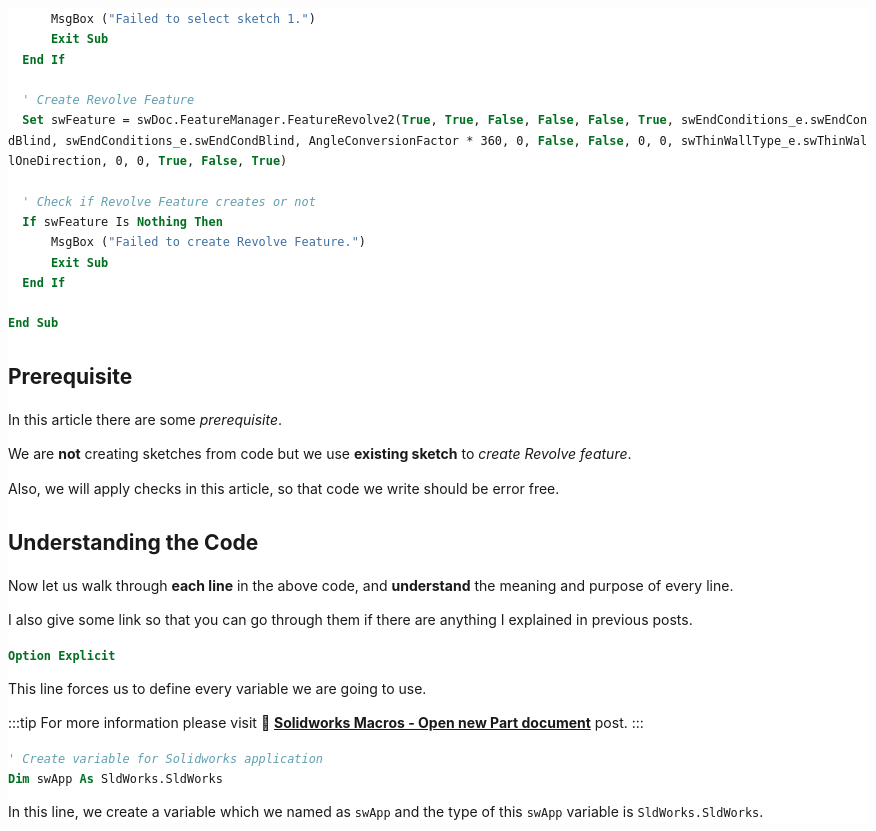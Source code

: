 ```vb showlinenumbers showLineNumbers
      MsgBox ("Failed to select sketch 1.")
      Exit Sub
  End If    
  
  ' Create Revolve Feature
  Set swFeature = swDoc.FeatureManager.FeatureRevolve2(True, True, False, False, False, True, swEndConditions_e.swEndCondBlind, swEndConditions_e.swEndCondBlind, AngleConversionFactor * 360, 0, False, False, 0, 0, swThinWallType_e.swThinWallOneDirection, 0, 0, True, False, True)
  
  ' Check if Revolve Feature creates or not
  If swFeature Is Nothing Then
      MsgBox ("Failed to create Revolve Feature.")
      Exit Sub
  End If
    
End Sub
```

## Prerequisite

In this article there are some *prerequisite*.

We are **not** creating sketches from code but we use **existing sketch** to *create Revolve feature*.

Also, we will apply checks in this article, so that code we write should be error free.

<AdComponent />

## Understanding the Code

Now let us walk through **each line** in the above code, and **understand** the meaning and purpose of every line.

I also give some link so that you can go through them if there are anything I explained in previous posts.

```vb showlinenumbers showLineNumbers
Option Explicit
```

This line forces us to define every variable we are going to use. 

:::tip
For more information please visit 🚀 **[Solidworks Macros - Open new Part document](/solidworks-macros/open-new-document)** post.
:::

```vb showlinenumbers showLineNumbers
' Create variable for Solidworks application
Dim swApp As SldWorks.SldWorks
```

In this line, we create a variable which we named as `swApp` and the type of this `swApp` variable is `SldWorks.SldWorks`.
